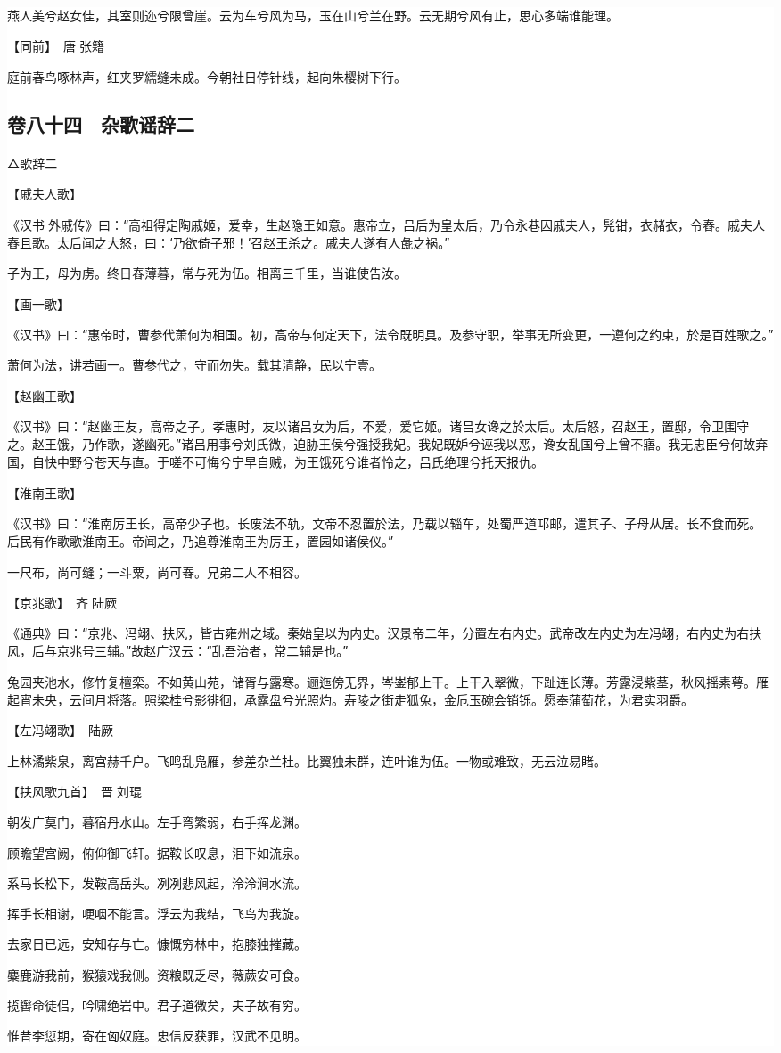 燕人美兮赵女佳，其室则迩兮限曾崖。云为车兮风为马，玉在山兮兰在野。云无期兮风有止，思心多端谁能理。  

【同前】　唐 张籍  

庭前春鸟啄林声，红夹罗繻缝未成。今朝社日停针线，起向朱樱树下行。  

## 卷八十四　杂歌谣辞二  

△歌辞二  

【戚夫人歌】  

《汉书 外戚传》曰：“高祖得定陶戚姬，爱幸，生赵隐王如意。惠帝立，吕后为皇太后，乃令永巷囚戚夫人，髡钳，衣赭衣，令舂。戚夫人舂且歌。太后闻之大怒，曰：‘乃欲倚子邪！’召赵王杀之。戚夫人遂有人彘之祸。”  

子为王，母为虏。终日舂薄暮，常与死为伍。相离三千里，当谁使告汝。  

【画一歌】  

《汉书》曰：“惠帝时，曹参代萧何为相国。初，高帝与何定天下，法令既明具。及参守职，举事无所变更，一遵何之约束，於是百姓歌之。”  

萧何为法，讲若画一。曹参代之，守而勿失。载其清静，民以宁壹。  

【赵幽王歌】  

《汉书》曰：“赵幽王友，高帝之子。孝惠时，友以诸吕女为后，不爱，爱它姬。诸吕女谗之於太后。太后怒，召赵王，置邸，令卫围守之。赵王饿，乃作歌，遂幽死。”诸吕用事兮刘氏微，迫胁王侯兮强授我妃。我妃既妒兮诬我以恶，谗女乱国兮上曾不寤。我无忠臣兮何故弃国，自快中野兮苍天与直。于嗟不可悔兮宁早自贼，为王饿死兮谁者怜之，吕氏绝理兮托天报仇。  

【淮南王歌】  

《汉书》曰：“淮南厉王长，高帝少子也。长废法不轨，文帝不忍置於法，乃载以辎车，处蜀严道邛邮，遣其子、子母从居。长不食而死。后民有作歌歌淮南王。帝闻之，乃追尊淮南王为厉王，置园如诸侯仪。”  

一尺布，尚可缝；一斗粟，尚可舂。兄弟二人不相容。  

【京兆歌】　齐 陆厥  

《通典》曰：“京兆、冯翊、扶风，皆古雍州之域。秦始皇以为内史。汉景帝二年，分置左右内史。武帝改左内史为左冯翊，右内史为右扶风，后与京兆号三辅。”故赵广汉云：“乱吾治者，常二辅是也。”  

兔园夹池水，修竹复檀栾。不如黄山苑，储胥与露寒。逦迤傍无界，岑崟郁上干。上干入翠微，下趾连长薄。芳露浸紫茎，秋风摇素萼。雁起宵未央，云间月将落。照梁桂兮影徘徊，承露盘兮光照灼。寿陵之街走狐兔，金卮玉碗会销铄。愿奉蒲萄花，为君实羽爵。  

【左冯翊歌】　陆厥  

上林潏紫泉，离宫赫千户。飞鸣乱凫雁，参差杂兰杜。比翼独未群，连叶谁为伍。一物或难致，无云泣易睹。  

【扶风歌九首】　晋 刘琨  

朝发广莫门，暮宿丹水山。左手弯繁弱，右手挥龙渊。  

顾瞻望宫阙，俯仰御飞轩。据鞍长叹息，泪下如流泉。  

系马长松下，发鞍高岳头。冽冽悲风起，泠泠涧水流。  

挥手长相谢，哽咽不能言。浮云为我结，飞鸟为我旋。  

去家日已远，安知存与亡。慷慨穷林中，抱膝独摧藏。  

麋鹿游我前，猴猿戏我侧。资粮既乏尽，薇蕨安可食。  

揽辔命徒侣，吟啸绝岩中。君子道微矣，夫子故有穷。  

惟昔李愆期，寄在匈奴庭。忠信反获罪，汉武不见明。  
